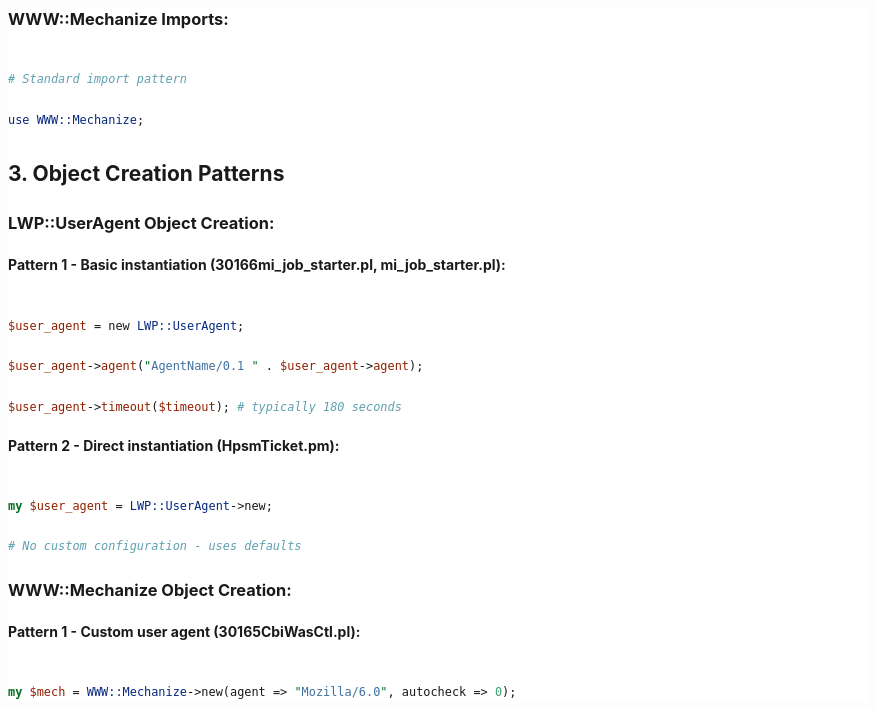 

### WWW::Mechanize Imports:

```perl

# Standard import pattern

use WWW::Mechanize;

```



## 3. Object Creation Patterns



### LWP::UserAgent Object Creation:



#### Pattern 1 - Basic instantiation (30166mi_job_starter.pl, mi_job_starter.pl):

```perl

$user_agent = new LWP::UserAgent;

$user_agent->agent("AgentName/0.1 " . $user_agent->agent);

$user_agent->timeout($timeout); # typically 180 seconds

```



#### Pattern 2 - Direct instantiation (HpsmTicket.pm):

```perl

my $user_agent = LWP::UserAgent->new;

# No custom configuration - uses defaults

```



### WWW::Mechanize Object Creation:



#### Pattern 1 - Custom user agent (30165CbiWasCtl.pl):

```perl

my $mech = WWW::Mechanize->new(agent => "Mozilla/6.0", autocheck => 0);

```
